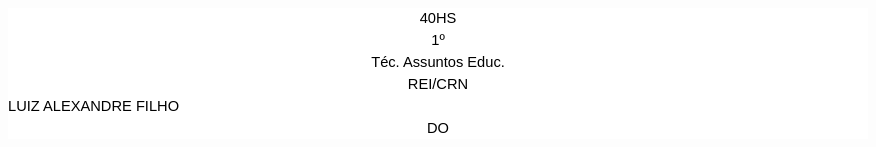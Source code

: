   <p class=MsoNormal align=center style='margin-top:.5pt;margin-right:0cm;
  margin-bottom:.5pt;margin-left:0cm;text-align:center;tab-stops:127.6pt'><span
  style='mso-bookmark:_Toc445798786'><span lang=EN-US style='font-size:11.0pt;
  mso-bidi-font-size:10.0pt;font-family:Arial;color:black;mso-ansi-language:
  EN-US;mso-bidi-font-weight:bold'>40HS<o:p></o:p></span></span></p>
  </td>
  <span style='mso-bookmark:_Toc445798786'></span>
  <td width=47 valign=top style='width:35.45pt;border-top:none;border-left:
  none;border-bottom:solid windowtext .5pt;border-right:solid windowtext .5pt;
  mso-border-top-alt:solid windowtext .5pt;mso-border-left-alt:solid windowtext .5pt;
  padding:0cm 0cm 0cm 0cm'>
  <p class=MsoNormal align=center style='margin-top:.5pt;margin-right:0cm;
  margin-bottom:.5pt;margin-left:0cm;text-align:center;tab-stops:127.6pt'><span
  style='mso-bookmark:_Toc445798786'><span style='font-size:11.0pt;mso-bidi-font-size:
  10.0pt;font-family:Arial;color:black;mso-bidi-font-weight:bold'>1º<o:p></o:p></span></span></p>
  </td>
  <span style='mso-bookmark:_Toc445798786'></span>
  <td width=123 valign=top style='width:92.15pt;border-top:none;border-left:
  none;border-bottom:solid windowtext .5pt;border-right:solid windowtext .5pt;
  mso-border-top-alt:solid windowtext .5pt;mso-border-left-alt:solid windowtext .5pt;
  padding:0cm 0cm 0cm 0cm'>
  <p class=MsoNormal align=center style='margin-top:.5pt;margin-right:0cm;
  margin-bottom:.5pt;margin-left:0cm;text-align:center;tab-stops:127.6pt'><span
  style='mso-bookmark:_Toc445798786'><span style='font-size:11.0pt;mso-bidi-font-size:
  10.0pt;font-family:Arial;color:black;mso-bidi-font-weight:bold'>Téc. Assuntos
  Educ.<o:p></o:p></span></span></p>
  </td>
  <span style='mso-bookmark:_Toc445798786'></span>
 </tr>
 <tr>
  <td width=76 valign=top style='width:2.0cm;border:solid windowtext .5pt;
  border-top:none;mso-border-top-alt:solid windowtext .5pt;padding:0cm 0cm 0cm 0cm'>
  <p class=MsoNormal align=center style='margin-top:.5pt;margin-right:0cm;
  margin-bottom:.5pt;margin-left:0cm;text-align:center'><span style='mso-bookmark:
  _Toc445798786'><span style='font-size:11.0pt;mso-bidi-font-size:10.0pt;
  font-family:Arial;color:black;mso-bidi-font-weight:bold'>REI/CRN<o:p></o:p></span></span></p>
  </td>
  <span style='mso-bookmark:_Toc445798786'></span>
  <td width=198 valign=top style='width:148.85pt;border-top:none;border-left:
  none;border-bottom:solid windowtext .5pt;border-right:solid windowtext .5pt;
  mso-border-top-alt:solid windowtext .5pt;mso-border-left-alt:solid windowtext .5pt;
  padding:0cm 0cm 0cm 0cm'>
  <p class=MsoNormal style='margin-top:.5pt;margin-right:0cm;margin-bottom:
  .5pt;margin-left:0cm;tab-stops:127.6pt'><span style='mso-bookmark:_Toc445798786'><span
  style='font-size:11.0pt;mso-bidi-font-size:10.0pt;font-family:Arial;
  color:black;mso-bidi-font-weight:bold'>LUIZ ALEXANDRE FILHO<o:p></o:p></span></span></p>
  </td>
  <span style='mso-bookmark:_Toc445798786'></span>
  <td width=47 valign=top style='width:35.45pt;border-top:none;border-left:
  none;border-bottom:solid windowtext .5pt;border-right:solid windowtext .5pt;
  mso-border-top-alt:solid windowtext .5pt;mso-border-left-alt:solid windowtext .5pt;
  padding:0cm 0cm 0cm 0cm'>
  <p class=MsoNormal align=center style='margin-top:.5pt;margin-right:0cm;
  margin-bottom:.5pt;margin-left:0cm;text-align:center;tab-stops:127.6pt'><span
  style='mso-bookmark:_Toc445798786'><span lang=EN-US style='font-size:11.0pt;
  mso-bidi-font-size:10.0pt;font-family:Arial;color:black;mso-ansi-language:
  EN-US;mso-bidi-font-weight:bold'>DO<o:p></o:p></span></span></p>
  </td>
  <span style='mso-bookmark:_Toc445798786'></span>
  <td width=57 valign=top style='width:42.5pt;border-top:none;border-left:none;
  border-bottom:solid windowtext .5pt;border-right:solid windowtext .5pt;
  mso-border-top-alt:solid windowtext .5pt;mso-border-left-alt:solid windowtext .5pt;
  padding:0cm 0cm 0cm 0cm'>
  <p class=MsoNormal align=center style='margin-top:.5pt;margin-right:0cm;